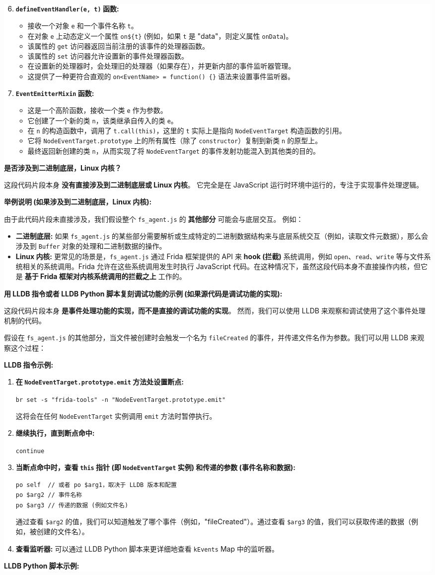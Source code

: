 6. **`defineEventHandler(e, t)` 函数:**
   - 接收一个对象 `e` 和一个事件名称 `t`。
   - 在对象 `e` 上动态定义一个属性 `on${t}` (例如，如果 `t` 是 "data"，则定义属性 `onData`)。
   - 该属性的 `get` 访问器返回当前注册的该事件的处理器函数。
   - 该属性的 `set` 访问器允许设置新的事件处理器函数。
   - 在设置新的处理器时，会处理旧的处理器（如果存在），并更新内部的事件监听器管理。
   - 这提供了一种更符合直观的 `on<EventName> = function() {}` 语法来设置事件监听器。

7. **`EventEmitterMixin` 函数:**
   - 这是一个高阶函数，接收一个类 `e` 作为参数。
   - 它创建了一个新的类 `n`，该类继承自传入的类 `e`。
   - 在 `n` 的构造函数中，调用了 `t.call(this)`，这里的 `t` 实际上是指向 `NodeEventTarget` 构造函数的引用。
   - 它将 `NodeEventTarget.prototype` 上的所有属性（除了 `constructor`）复制到新类 `n` 的原型上。
   - 最终返回新创建的类 `n`，从而实现了将 `NodeEventTarget` 的事件发射功能混入到其他类的目的。

**是否涉及到二进制底层，Linux 内核？**

这段代码片段本身 **没有直接涉及到二进制底层或 Linux 内核**。 它完全是在 JavaScript 运行时环境中运行的，专注于实现事件处理逻辑。

**举例说明 (如果涉及到二进制底层，Linux 内核):**

由于此代码片段未直接涉及，我们假设整个 `fs_agent.js` 的 **其他部分** 可能会与底层交互。 例如：

- **二进制底层:** 如果 `fs_agent.js` 的某些部分需要解析或生成特定的二进制数据结构来与底层系统交互（例如，读取文件元数据），那么会涉及到 `Buffer` 对象的处理和二进制数据的操作。
- **Linux 内核:**  更常见的场景是，`fs_agent.js` 通过 Frida 框架提供的 API 来 **hook (拦截)** 系统调用，例如 `open`、`read`、`write` 等与文件系统相关的系统调用。Frida 允许在这些系统调用发生时执行 JavaScript 代码。在这种情况下，虽然这段代码本身不直接操作内核，但它是 **基于 Frida 框架对内核系统调用的拦截之上** 工作的。

**用 LLDB 指令或者 LLDB Python 脚本复刻调试功能的示例 (如果源代码是调试功能的实现):**

这段代码片段本身 **是事件处理功能的实现，而不是直接的调试功能的实现**。 然而，我们可以使用 LLDB 来观察和调试使用了这个事件处理机制的代码。

假设在 `fs_agent.js` 的其他部分，当文件被创建时会触发一个名为 `fileCreated` 的事件，并传递文件名作为参数。我们可以用 LLDB 来观察这个过程：

**LLDB 指令示例:**

1. **在 `NodeEventTarget.prototype.emit` 方法处设置断点:**
   ```lldb
   br set -s "frida-tools" -n "NodeEventTarget.prototype.emit"
   ```
   这将会在任何 `NodeEventTarget` 实例调用 `emit` 方法时暂停执行。

2. **继续执行，直到断点命中:**
   ```lldb
   continue
   ```

3. **当断点命中时，查看 `this` 指针 (即 `NodeEventTarget` 实例) 和传递的参数 (事件名称和数据):**
   ```lldb
   po self  // 或者 po $arg1，取决于 LLDB 版本和配置
   po $arg2 // 事件名称
   po $arg3 // 传递的数据 (例如文件名)
   ```
   通过查看 `$arg2` 的值，我们可以知道触发了哪个事件（例如，"fileCreated"）。通过查看 `$arg3` 的值，我们可以获取传递的数据（例如，被创建的文件名）。

4. **查看监听器:** 可以通过 LLDB Python 脚本来更详细地查看 `kEvents` Map 中的监听器。

**LLDB Python 脚本示例:**
